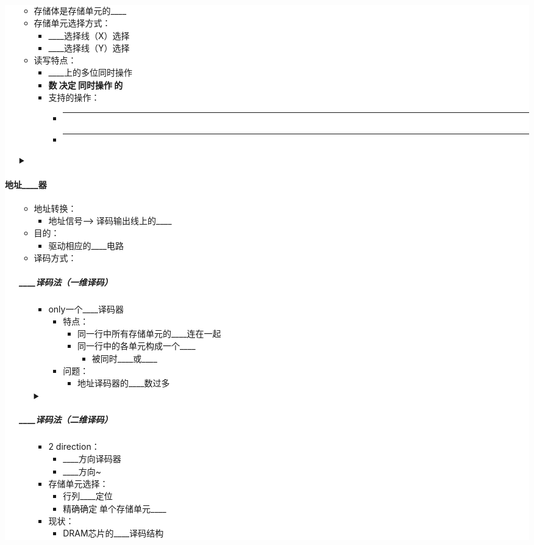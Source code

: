 <ul>

- 存储体是存储单元的____
- 存储单元选择方式：
  - ____选择线（X）选择
  - ____选择线（Y）选择
- 读写特点：
  - ____上的多位同时操作
  - ____数 决定 同时操作 的____
  - 支持的操作：
    - ____
    - ____

<div>
<details><summary> </summary></details>
</div>

</ul>

#### 地址____器

<ul>

- 地址转换：
  - 地址信号--> 译码输出线上的____
- 目的：
  - 驱动相应的____电路
- 译码方式：

##### ____译码法（一维译码）

<ul>

- only一个____译码器
  - 特点：
    - 同一行中所有存储单元的____连在一起
    - 同一行中的各单元构成一个____
      - 被同时____或____
  - 问题：
    - 地址译码器的____数过多

<div>
<details><summary> </summary></details>
</div>

</ul>

##### ____译码法（二维译码）

<ul>

- 2 direction：
  - ____方向译码器
  - ____方向~
- 存储单元选择：
  - 行列____定位
  - 精确确定 单个存储单元____
- 现状：
  - DRAM芯片的____译码结构
